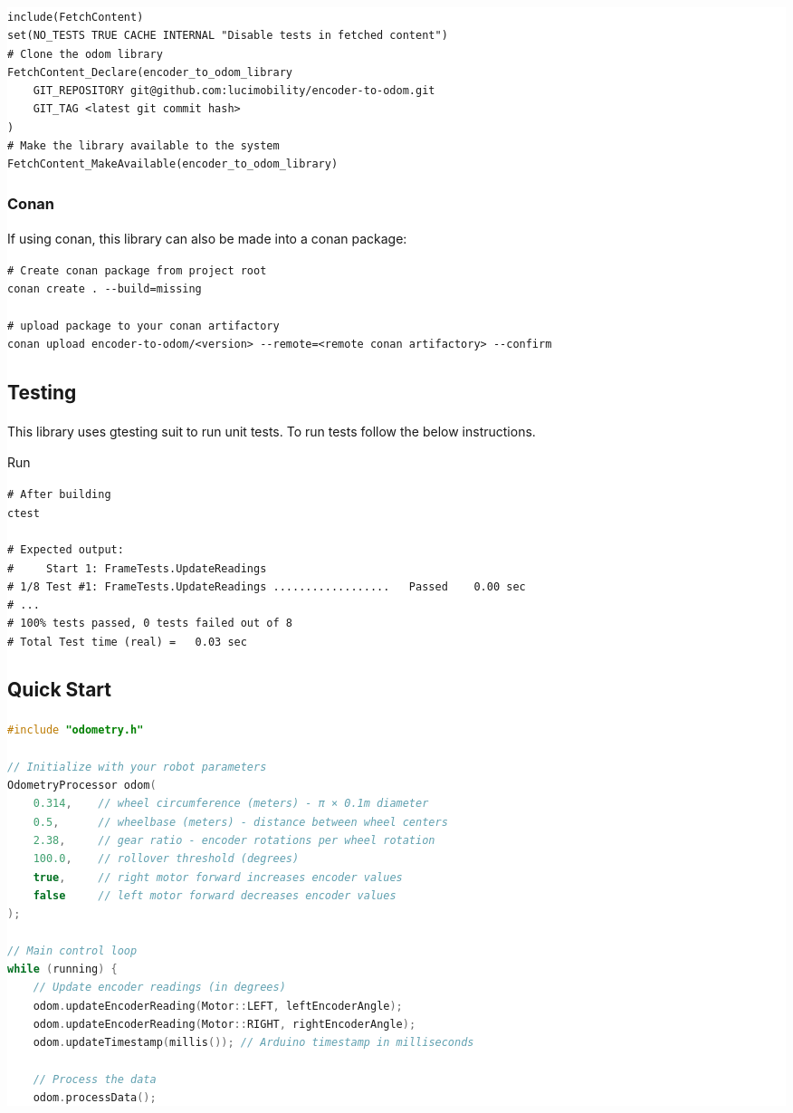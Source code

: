 ```
include(FetchContent)
set(NO_TESTS TRUE CACHE INTERNAL "Disable tests in fetched content")
# Clone the odom library
FetchContent_Declare(encoder_to_odom_library
    GIT_REPOSITORY git@github.com:lucimobility/encoder-to-odom.git
    GIT_TAG <latest git commit hash>
)
# Make the library available to the system
FetchContent_MakeAvailable(encoder_to_odom_library)
```

### Conan

If using conan, this library can also be made into a conan package:

```
# Create conan package from project root
conan create . --build=missing

# upload package to your conan artifactory
conan upload encoder-to-odom/<version> --remote=<remote conan artifactory> --confirm
```

## Testing

This library uses gtesting suit to run unit tests. To run tests follow the below instructions.

Run

```
# After building
ctest

# Expected output:
#     Start 1: FrameTests.UpdateReadings
# 1/8 Test #1: FrameTests.UpdateReadings ..................   Passed    0.00 sec
# ...
# 100% tests passed, 0 tests failed out of 8
# Total Test time (real) =   0.03 sec
```

## Quick Start

```cpp
#include "odometry.h"

// Initialize with your robot parameters
OdometryProcessor odom(
    0.314,    // wheel circumference (meters) - π × 0.1m diameter
    0.5,      // wheelbase (meters) - distance between wheel centers
    2.38,     // gear ratio - encoder rotations per wheel rotation
    100.0,    // rollover threshold (degrees)
    true,     // right motor forward increases encoder values
    false     // left motor forward decreases encoder values
);

// Main control loop
while (running) {
    // Update encoder readings (in degrees)
    odom.updateEncoderReading(Motor::LEFT, leftEncoderAngle);
    odom.updateEncoderReading(Motor::RIGHT, rightEncoderAngle);
    odom.updateTimestamp(millis()); // Arduino timestamp in milliseconds

    // Process the data
    odom.processData();
```